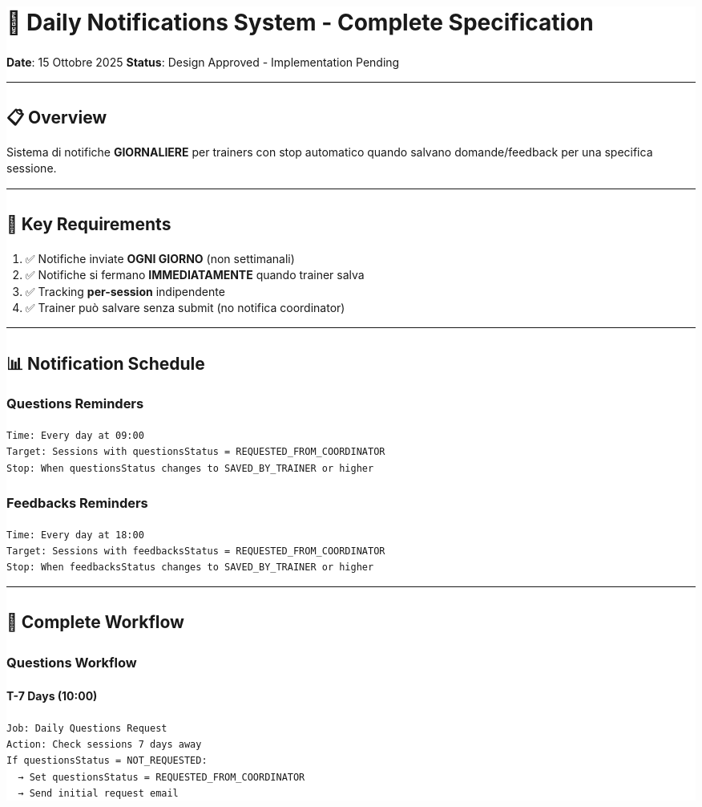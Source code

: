 # 🔔 Daily Notifications System - Complete Specification

**Date**: 15 Ottobre 2025
**Status**: Design Approved - Implementation Pending

---

## 📋 Overview

Sistema di notifiche **GIORNALIERE** per trainers con stop automatico quando salvano domande/feedback per una specifica sessione.

---

## 🎯 Key Requirements

1. ✅ Notifiche inviate **OGNI GIORNO** (non settimanali)
2. ✅ Notifiche si fermano **IMMEDIATAMENTE** quando trainer salva
3. ✅ Tracking **per-session** indipendente
4. ✅ Trainer può salvare senza submit (no notifica coordinator)

---

## 📊 Notification Schedule

### **Questions Reminders**
```
Time: Every day at 09:00
Target: Sessions with questionsStatus = REQUESTED_FROM_COORDINATOR
Stop: When questionsStatus changes to SAVED_BY_TRAINER or higher
```

### **Feedbacks Reminders**
```
Time: Every day at 18:00
Target: Sessions with feedbacksStatus = REQUESTED_FROM_COORDINATOR
Stop: When feedbacksStatus changes to SAVED_BY_TRAINER or higher
```

---

## 🔄 Complete Workflow

### **Questions Workflow**

#### **T-7 Days (10:00)**
```
Job: Daily Questions Request
Action: Check sessions 7 days away
If questionsStatus = NOT_REQUESTED:
  → Set questionsStatus = REQUESTED_FROM_COORDINATOR
  → Send initial request email
```
